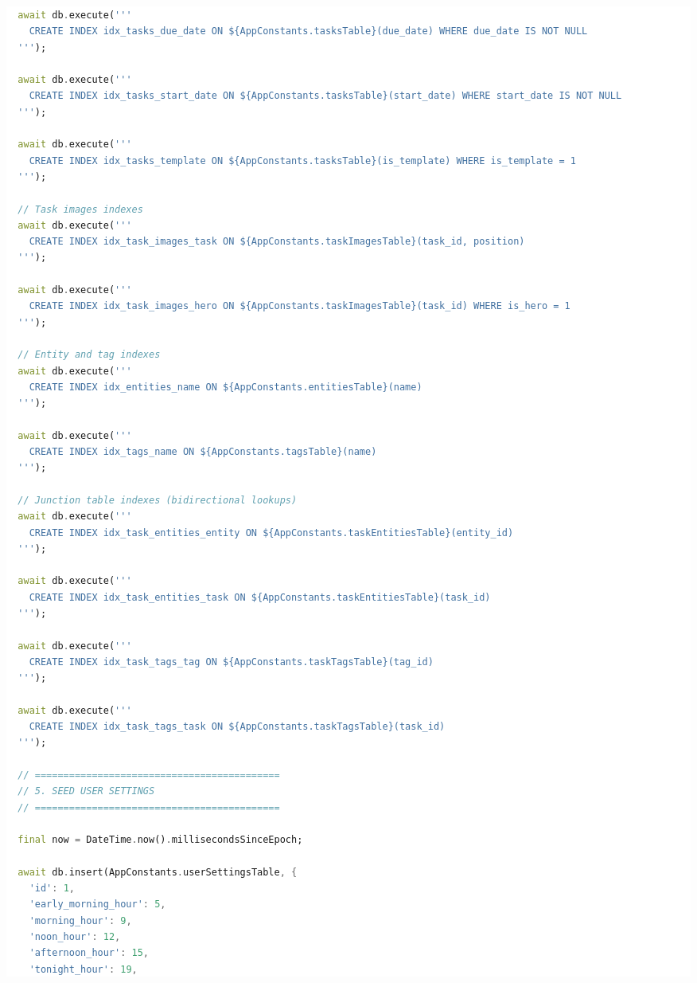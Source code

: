 ```dart
  await db.execute('''
    CREATE INDEX idx_tasks_due_date ON ${AppConstants.tasksTable}(due_date) WHERE due_date IS NOT NULL
  ''');

  await db.execute('''
    CREATE INDEX idx_tasks_start_date ON ${AppConstants.tasksTable}(start_date) WHERE start_date IS NOT NULL
  ''');

  await db.execute('''
    CREATE INDEX idx_tasks_template ON ${AppConstants.tasksTable}(is_template) WHERE is_template = 1
  ''');

  // Task images indexes
  await db.execute('''
    CREATE INDEX idx_task_images_task ON ${AppConstants.taskImagesTable}(task_id, position)
  ''');

  await db.execute('''
    CREATE INDEX idx_task_images_hero ON ${AppConstants.taskImagesTable}(task_id) WHERE is_hero = 1
  ''');

  // Entity and tag indexes
  await db.execute('''
    CREATE INDEX idx_entities_name ON ${AppConstants.entitiesTable}(name)
  ''');

  await db.execute('''
    CREATE INDEX idx_tags_name ON ${AppConstants.tagsTable}(name)
  ''');

  // Junction table indexes (bidirectional lookups)
  await db.execute('''
    CREATE INDEX idx_task_entities_entity ON ${AppConstants.taskEntitiesTable}(entity_id)
  ''');

  await db.execute('''
    CREATE INDEX idx_task_entities_task ON ${AppConstants.taskEntitiesTable}(task_id)
  ''');

  await db.execute('''
    CREATE INDEX idx_task_tags_tag ON ${AppConstants.taskTagsTable}(tag_id)
  ''');

  await db.execute('''
    CREATE INDEX idx_task_tags_task ON ${AppConstants.taskTagsTable}(task_id)
  ''');

  // ===========================================
  // 5. SEED USER SETTINGS
  // ===========================================

  final now = DateTime.now().millisecondsSinceEpoch;

  await db.insert(AppConstants.userSettingsTable, {
    'id': 1,
    'early_morning_hour': 5,
    'morning_hour': 9,
    'noon_hour': 12,
    'afternoon_hour': 15,
    'tonight_hour': 19,
```